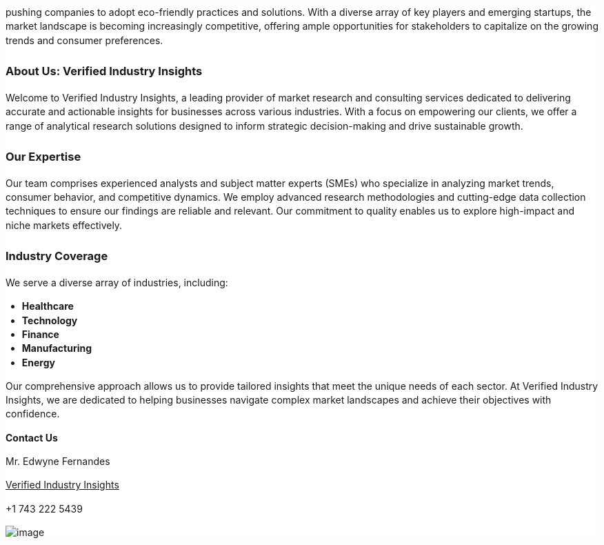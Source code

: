 pushing companies to adopt eco-friendly practices and solutions. With a diverse array of key players and emerging startups, the market landscape is becoming increasingly competitive, offering ample opportunities for stakeholders to capitalize on the growing trends and consumer preferences.</p><h3>About Us: Verified Industry Insights</h3><p>Welcome to Verified Industry Insights, a leading provider of market research and consulting services dedicated to delivering accurate and actionable insights for businesses across various industries. With a focus on empowering our clients, we offer a range of analytical research solutions designed to inform strategic decision-making and drive sustainable growth.</p><h3>Our Expertise</h3><p>Our team comprises experienced analysts and subject matter experts (SMEs) who specialize in analyzing market trends, consumer behavior, and competitive dynamics. We employ advanced research methodologies and cutting-edge data collection techniques to ensure our findings are reliable and relevant. Our commitment to quality enables us to explore high-impact and niche markets effectively.</p><h3>Industry Coverage</h3><p>We serve a diverse array of industries, including:</p><ul><li><strong>Healthcare</strong></li><li><strong>Technology</strong></li><li><strong>Finance</strong></li><li><strong>Manufacturing</strong></li><li><strong>Energy</strong></li></ul><p>Our comprehensive approach allows us to provide tailored insights that meet the unique needs of each sector. At Verified Industry Insights, we are dedicated to helping businesses navigate complex market landscapes and achieve their objectives with confidence.</p><p><strong>Contact Us</strong></p><p>Mr. Edwyne Fernandes</p><p><a href="https://www.verifiedindustryinsights.com/">Verified Industry Insights</a></p><p>+1 743 222 5439</p>
![image](https://github.com/user-attachments/assets/a94f096b-ed2a-4ad8-a738-887d76c1b389)
